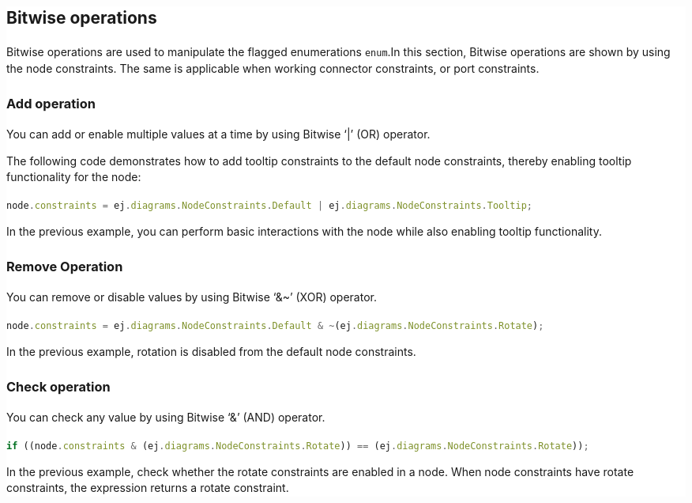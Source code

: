 ## Bitwise operations

Bitwise operations are used to manipulate the flagged enumerations `enum`.In this section, Bitwise operations are shown by using the node constraints. The same is applicable when working connector constraints, or port constraints.

### Add operation

You can add or enable multiple values at a time by using Bitwise ‘|’ (OR) operator.

The following code demonstrates how to add tooltip constraints to the default node constraints, thereby enabling tooltip functionality for the node:

```javascript
node.constraints = ej.diagrams.NodeConstraints.Default | ej.diagrams.NodeConstraints.Tooltip;
```

In the previous example, you can perform basic interactions with the node while also enabling tooltip functionality.

### Remove Operation

You can remove or disable values by using Bitwise ‘&~’ (XOR) operator.

```javascript
node.constraints = ej.diagrams.NodeConstraints.Default & ~(ej.diagrams.NodeConstraints.Rotate);
```

In the previous example, rotation is disabled from the default node constraints.

### Check operation

You can check any value by using Bitwise ‘&’ (AND) operator.

```javascript
if ((node.constraints & (ej.diagrams.NodeConstraints.Rotate)) == (ej.diagrams.NodeConstraints.Rotate));
```

In the previous example, check whether the rotate constraints are enabled in a node. When node constraints have rotate constraints, the expression returns a rotate constraint.